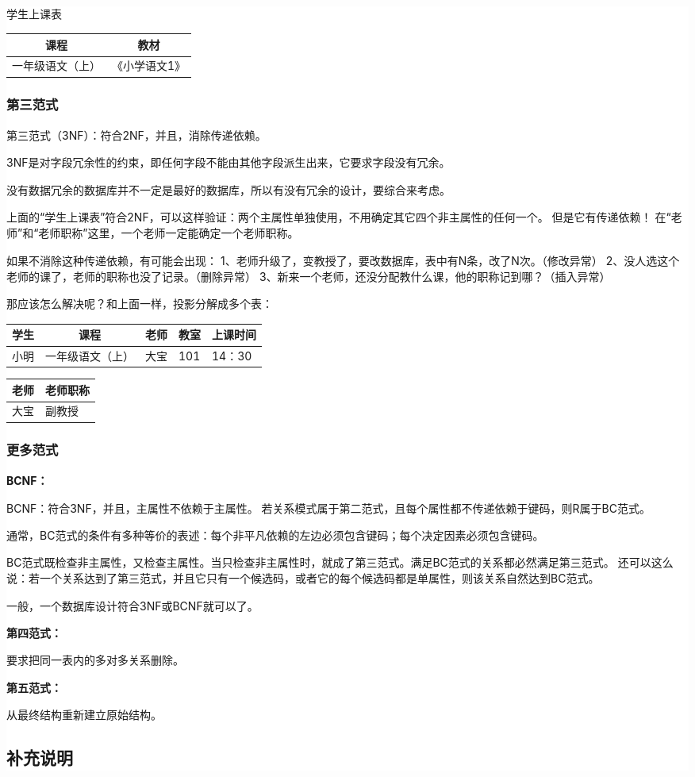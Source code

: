 学生上课表

| 课程   |                        教材 |
|--------|----------------------------|
| 一年级语文（上）   |  《小学语文1》 |
 
### 第三范式

第三范式（3NF）：符合2NF，并且，消除传递依赖。

3NF是对字段冗余性的约束，即任何字段不能由其他字段派生出来，它要求字段没有冗余。

没有数据冗余的数据库并不一定是最好的数据库，所以有没有冗余的设计，要综合来考虑。
 
上面的“学生上课表”符合2NF，可以这样验证：两个主属性单独使用，不用确定其它四个非主属性的任何一个。
但是它有传递依赖！
在“老师”和“老师职称”这里，一个老师一定能确定一个老师职称。

如果不消除这种传递依赖，有可能会出现：
1、老师升级了，变教授了，要改数据库，表中有N条，改了N次。（修改异常）
2、没人选这个老师的课了，老师的职称也没了记录。（删除异常）
3、新来一个老师，还没分配教什么课，他的职称记到哪？（插入异常）

那应该怎么解决呢？和上面一样，投影分解成多个表：

| 学生 |     课程                 |       老师 |   教室  |      上课时间 |
|-----|---------------------------|---------|-----------|--------------|
| 小明 |     一年级语文（上）  | 大宝  |  101   |      14：30 |
 
| 老师 |     老师职称 |
|------|-----------|
| 大宝  |    副教授 |
 
### 更多范式

__BCNF：__

BCNF：符合3NF，并且，主属性不依赖于主属性。
若关系模式属于第二范式，且每个属性都不传递依赖于键码，则R属于BC范式。
 
通常，BC范式的条件有多种等价的表述：每个非平凡依赖的左边必须包含键码；每个决定因素必须包含键码。
 
BC范式既检查非主属性，又检查主属性。当只检查非主属性时，就成了第三范式。满足BC范式的关系都必然满足第三范式。
还可以这么说：若一个关系达到了第三范式，并且它只有一个候选码，或者它的每个候选码都是单属性，则该关系自然达到BC范式。
 
一般，一个数据库设计符合3NF或BCNF就可以了。
 
__第四范式：__

要求把同一表内的多对多关系删除。
 
__第五范式：__

从最终结构重新建立原始结构。

## 补充说明
